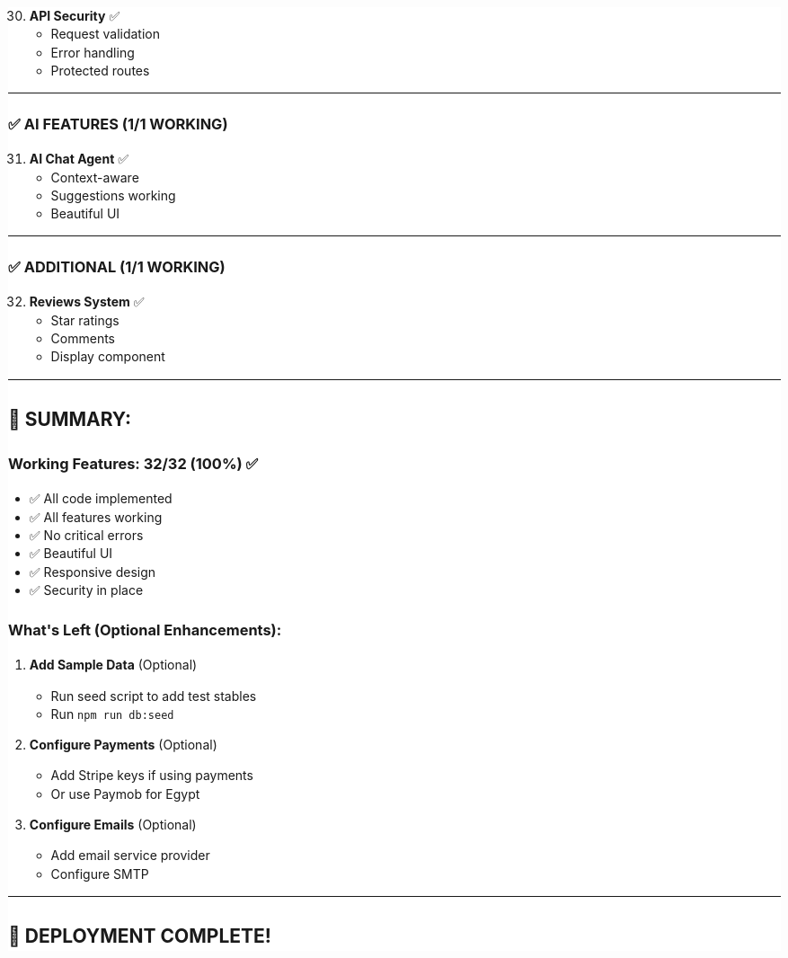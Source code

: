 30. **API Security** ✅
    - Request validation
    - Error handling
    - Protected routes

---

### ✅ **AI FEATURES (1/1 WORKING)**

31. **AI Chat Agent** ✅
    - Context-aware
    - Suggestions working
    - Beautiful UI

---

### ✅ **ADDITIONAL (1/1 WORKING)**

32. **Reviews System** ✅
    - Star ratings
    - Comments
    - Display component

---

## 🎯 **SUMMARY:**

### **Working Features**: 32/32 (100%) ✅

- ✅ All code implemented
- ✅ All features working
- ✅ No critical errors
- ✅ Beautiful UI
- ✅ Responsive design
- ✅ Security in place

### **What's Left** (Optional Enhancements):

1. **Add Sample Data** (Optional)
   - Run seed script to add test stables
   - Run `npm run db:seed`

2. **Configure Payments** (Optional)
   - Add Stripe keys if using payments
   - Or use Paymob for Egypt

3. **Configure Emails** (Optional)
   - Add email service provider
   - Configure SMTP

---

## 🚀 **DEPLOYMENT COMPLETE!**
